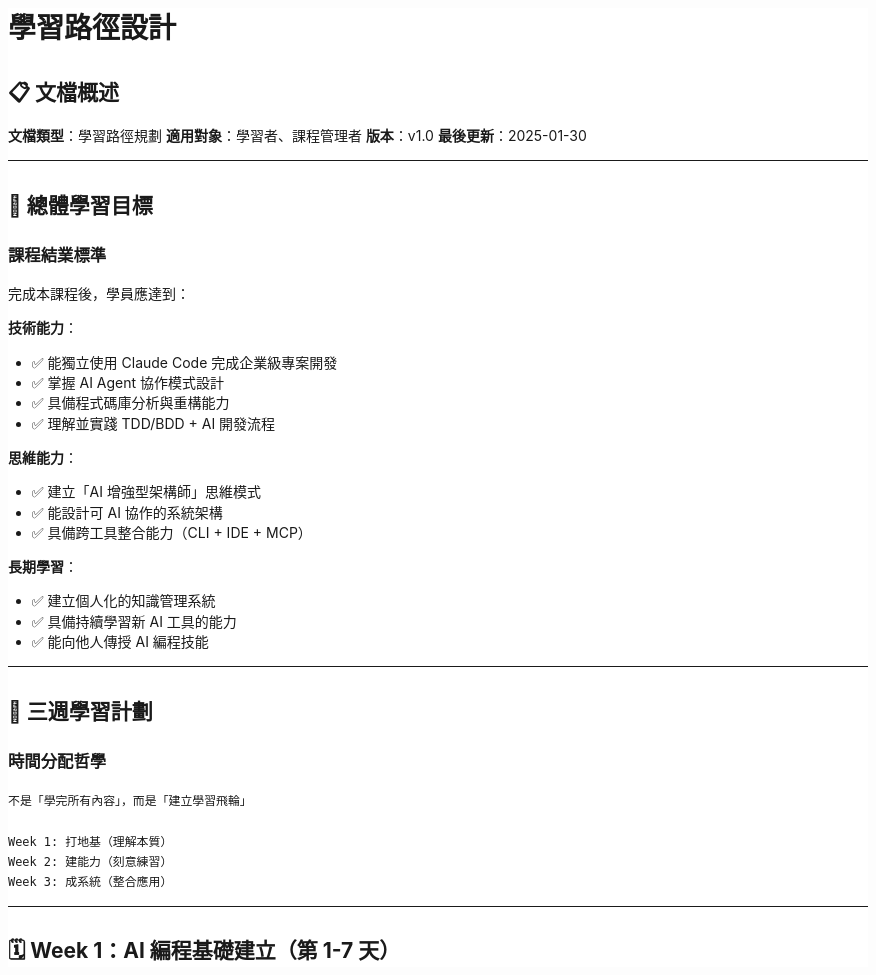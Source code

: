 # 學習路徑設計

## 📋 文檔概述

**文檔類型**：學習路徑規劃
**適用對象**：學習者、課程管理者
**版本**：v1.0
**最後更新**：2025-01-30

---

## 🎯 總體學習目標

### 課程結業標準

完成本課程後，學員應達到：

**技術能力**：
- ✅ 能獨立使用 Claude Code 完成企業級專案開發
- ✅ 掌握 AI Agent 協作模式設計
- ✅ 具備程式碼庫分析與重構能力
- ✅ 理解並實踐 TDD/BDD + AI 開發流程

**思維能力**：
- ✅ 建立「AI 增強型架構師」思維模式
- ✅ 能設計可 AI 協作的系統架構
- ✅ 具備跨工具整合能力（CLI + IDE + MCP）

**長期學習**：
- ✅ 建立個人化的知識管理系統
- ✅ 具備持續學習新 AI 工具的能力
- ✅ 能向他人傳授 AI 編程技能

---

## 📅 三週學習計劃

### 時間分配哲學

```
不是「學完所有內容」，而是「建立學習飛輪」

Week 1: 打地基（理解本質）
Week 2: 建能力（刻意練習）
Week 3: 成系統（整合應用）
```

---

## 🗓️ Week 1：AI 編程基礎建立（第 1-7 天）
